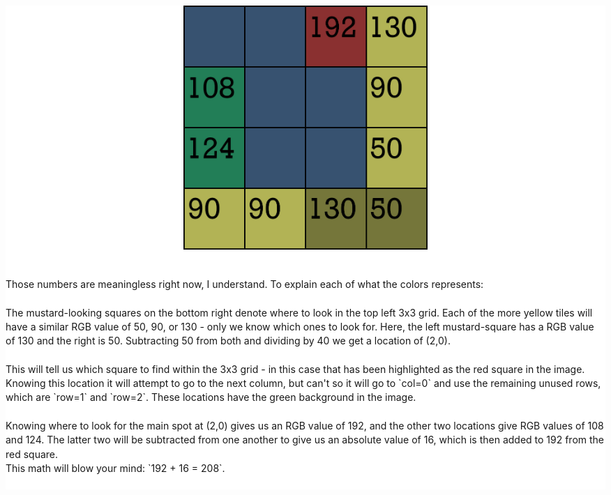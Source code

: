 <p align="center"><img width="350" src="/assets/cipher/example_character_encoding.jpg"></p>
<br>
Those numbers are meaningless right now, I understand. To explain each of what the colors represents:<br>
<br>
The mustard-looking squares on the bottom right denote where to look in the top left 3x3 grid. Each of the more yellow tiles will have a similar RGB value of 50, 90, or 130 - only we know which ones to look for. Here, the left mustard-square has a RGB value of 130 and the right is 50. Subtracting 50 from both and dividing by 40 we get a location of (2,0).
<br><br>
This will tell us which square to find within the 3x3 grid - in this case that has been highlighted as the red square in the image. Knowing this location it will attempt to go to the next column, but can't so it will go to `col=0` and use the remaining unused rows, which are `row=1` and `row=2`. These locations have the green background in the image.
<br><br>
Knowing where to look for the main spot at (2,0) gives us an RGB value of 192, and the other two locations give RGB values of 108 and 124. The latter two will be subtracted from one another to give us an absolute value of 16, which is then added to 192 from the red square.
<br>
This math will blow your mind: `192 + 16 = 208`.<br>
<br>